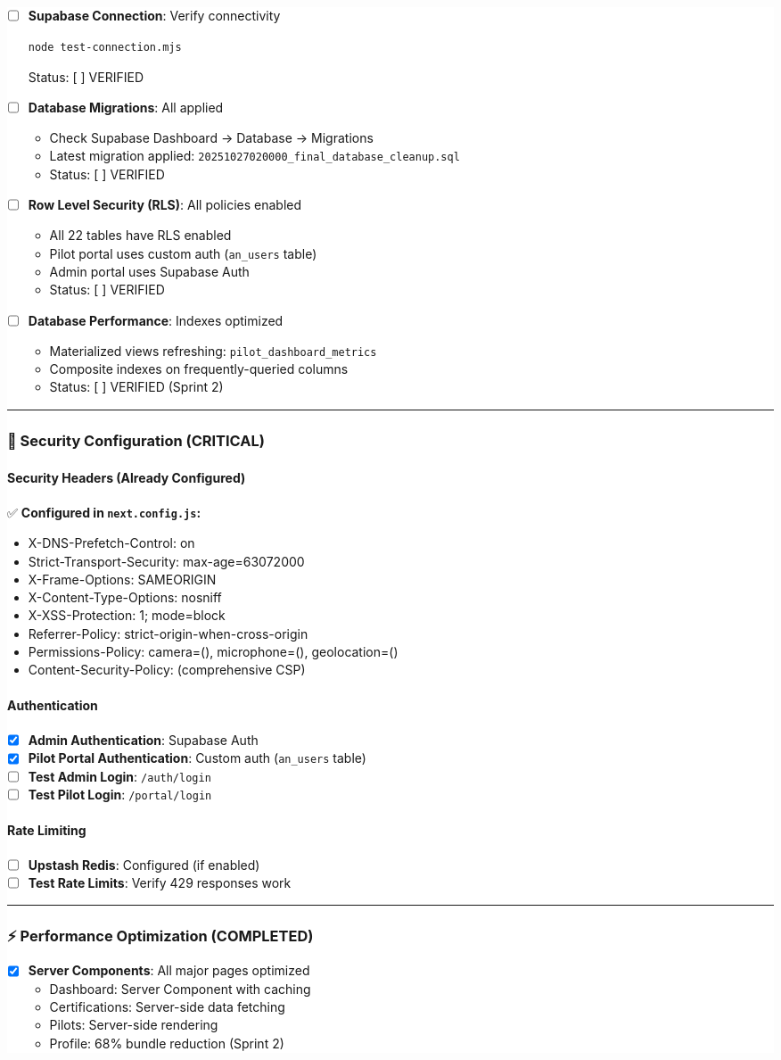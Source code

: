 - [ ] **Supabase Connection**: Verify connectivity
  ```bash
  node test-connection.mjs
  ```
  Status: [ ] VERIFIED

- [ ] **Database Migrations**: All applied
  - Check Supabase Dashboard → Database → Migrations
  - Latest migration applied: `20251027020000_final_database_cleanup.sql`
  - Status: [ ] VERIFIED

- [ ] **Row Level Security (RLS)**: All policies enabled
  - All 22 tables have RLS enabled
  - Pilot portal uses custom auth (`an_users` table)
  - Admin portal uses Supabase Auth
  - Status: [ ] VERIFIED

- [ ] **Database Performance**: Indexes optimized
  - Materialized views refreshing: `pilot_dashboard_metrics`
  - Composite indexes on frequently-queried columns
  - Status: [ ] VERIFIED (Sprint 2)

---

### 🔐 Security Configuration (CRITICAL)

#### Security Headers (Already Configured)

✅ **Configured in `next.config.js`:**
- X-DNS-Prefetch-Control: on
- Strict-Transport-Security: max-age=63072000
- X-Frame-Options: SAMEORIGIN
- X-Content-Type-Options: nosniff
- X-XSS-Protection: 1; mode=block
- Referrer-Policy: strict-origin-when-cross-origin
- Permissions-Policy: camera=(), microphone=(), geolocation=()
- Content-Security-Policy: (comprehensive CSP)

#### Authentication

- [x] **Admin Authentication**: Supabase Auth
- [x] **Pilot Portal Authentication**: Custom auth (`an_users` table)
- [ ] **Test Admin Login**: `/auth/login`
- [ ] **Test Pilot Login**: `/portal/login`

#### Rate Limiting

- [ ] **Upstash Redis**: Configured (if enabled)
- [ ] **Test Rate Limits**: Verify 429 responses work

---

### ⚡ Performance Optimization (COMPLETED)

- [x] **Server Components**: All major pages optimized
  - Dashboard: Server Component with caching
  - Certifications: Server-side data fetching
  - Pilots: Server-side rendering
  - Profile: 68% bundle reduction (Sprint 2)
